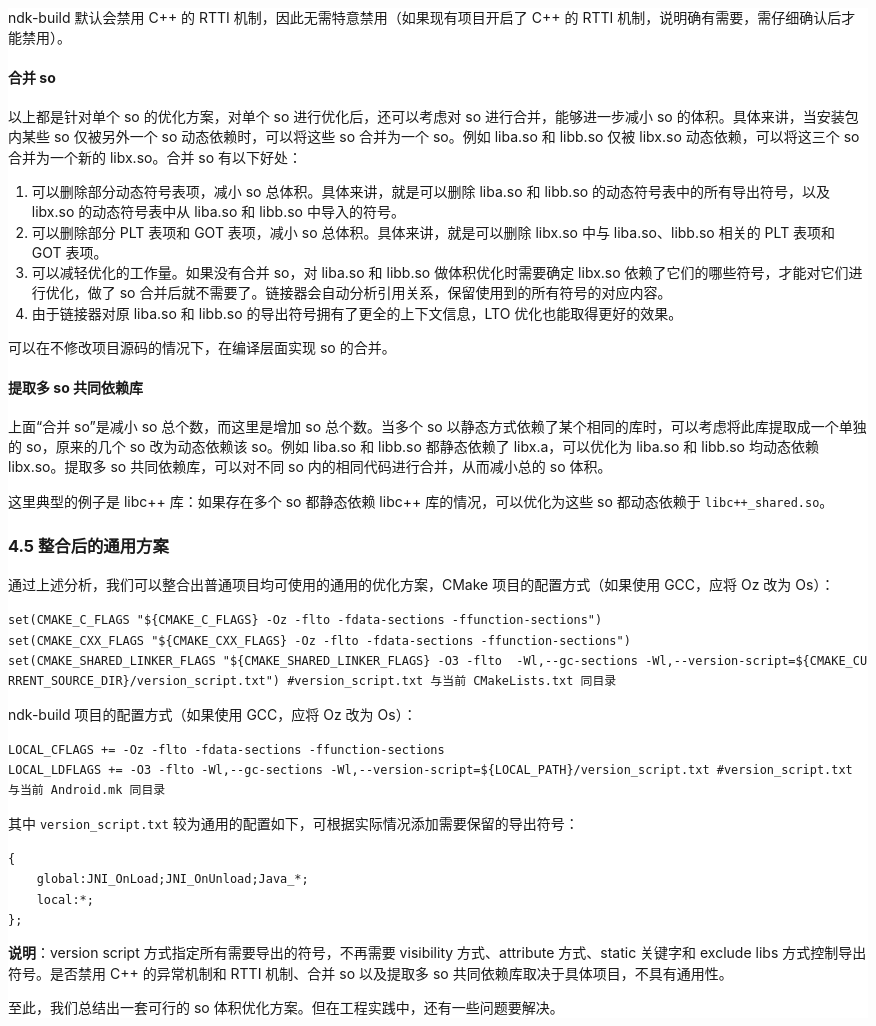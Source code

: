 ndk-build 默认会禁用 C++ 的 RTTI 机制，因此无需特意禁用（如果现有项目开启了 C++ 的 RTTI 机制，说明确有需要，需仔细确认后才能禁用）。

#### 合并 so

以上都是针对单个 so 的优化方案，对单个 so 进行优化后，还可以考虑对 so 进行合并，能够进一步减小 so 的体积。具体来讲，当安装包内某些 so 仅被另外一个 so 动态依赖时，可以将这些 so 合并为一个 so。例如 liba.so 和 libb.so 仅被 libx.so 动态依赖，可以将这三个 so 合并为一个新的 libx.so。合并 so 有以下好处：

1. 可以删除部分动态符号表项，减小 so 总体积。具体来讲，就是可以删除 liba.so 和 libb.so 的动态符号表中的所有导出符号，以及 libx.so 的动态符号表中从 liba.so 和 libb.so 中导入的符号。
2. 可以删除部分 PLT 表项和 GOT 表项，减小 so 总体积。具体来讲，就是可以删除 libx.so 中与 liba.so、libb.so 相关的 PLT 表项和 GOT 表项。
3. 可以减轻优化的工作量。如果没有合并 so，对 liba.so 和 libb.so 做体积优化时需要确定 libx.so 依赖了它们的哪些符号，才能对它们进行优化，做了 so 合并后就不需要了。链接器会自动分析引用关系，保留使用到的所有符号的对应内容。
4. 由于链接器对原 liba.so 和 libb.so 的导出符号拥有了更全的上下文信息，LTO 优化也能取得更好的效果。

可以在不修改项目源码的情况下，在编译层面实现 so 的合并。

#### 提取多 so 共同依赖库

上面“合并 so”是减小 so 总个数，而这里是增加 so 总个数。当多个 so 以静态方式依赖了某个相同的库时，可以考虑将此库提取成一个单独的 so，原来的几个 so 改为动态依赖该 so。例如 liba.so 和 libb.so 都静态依赖了 libx.a，可以优化为 liba.so 和 libb.so 均动态依赖 libx.so。提取多 so 共同依赖库，可以对不同 so 内的相同代码进行合并，从而减小总的 so 体积。

这里典型的例子是 libc++ 库：如果存在多个 so 都静态依赖 libc++ 库的情况，可以优化为这些 so 都动态依赖于 `libc++_shared.so`。

### 4.5 整合后的通用方案

通过上述分析，我们可以整合出普通项目均可使用的通用的优化方案，CMake 项目的配置方式（如果使用 GCC，应将 Oz 改为 Os）：

```
set(CMAKE_C_FLAGS "${CMAKE_C_FLAGS} -Oz -flto -fdata-sections -ffunction-sections")
set(CMAKE_CXX_FLAGS "${CMAKE_CXX_FLAGS} -Oz -flto -fdata-sections -ffunction-sections")
set(CMAKE_SHARED_LINKER_FLAGS "${CMAKE_SHARED_LINKER_FLAGS} -O3 -flto  -Wl,--gc-sections -Wl,--version-script=${CMAKE_CURRENT_SOURCE_DIR}/version_script.txt") #version_script.txt 与当前 CMakeLists.txt 同目录
```

ndk-build 项目的配置方式（如果使用 GCC，应将 Oz 改为 Os）：

```
LOCAL_CFLAGS += -Oz -flto -fdata-sections -ffunction-sections
LOCAL_LDFLAGS += -O3 -flto -Wl,--gc-sections -Wl,--version-script=${LOCAL_PATH}/version_script.txt #version_script.txt 与当前 Android.mk 同目录
```

其中 `version_script.txt` 较为通用的配置如下，可根据实际情况添加需要保留的导出符号：

```
{
    global:JNI_OnLoad;JNI_OnUnload;Java_*;
    local:*;
};
```

**说明**：version script 方式指定所有需要导出的符号，不再需要 visibility 方式、attribute 方式、static 关键字和 exclude libs 方式控制导出符号。是否禁用 C++ 的异常机制和 RTTI 机制、合并 so 以及提取多 so 共同依赖库取决于具体项目，不具有通用性。

至此，我们总结出一套可行的 so 体积优化方案。但在工程实践中，还有一些问题要解决。

